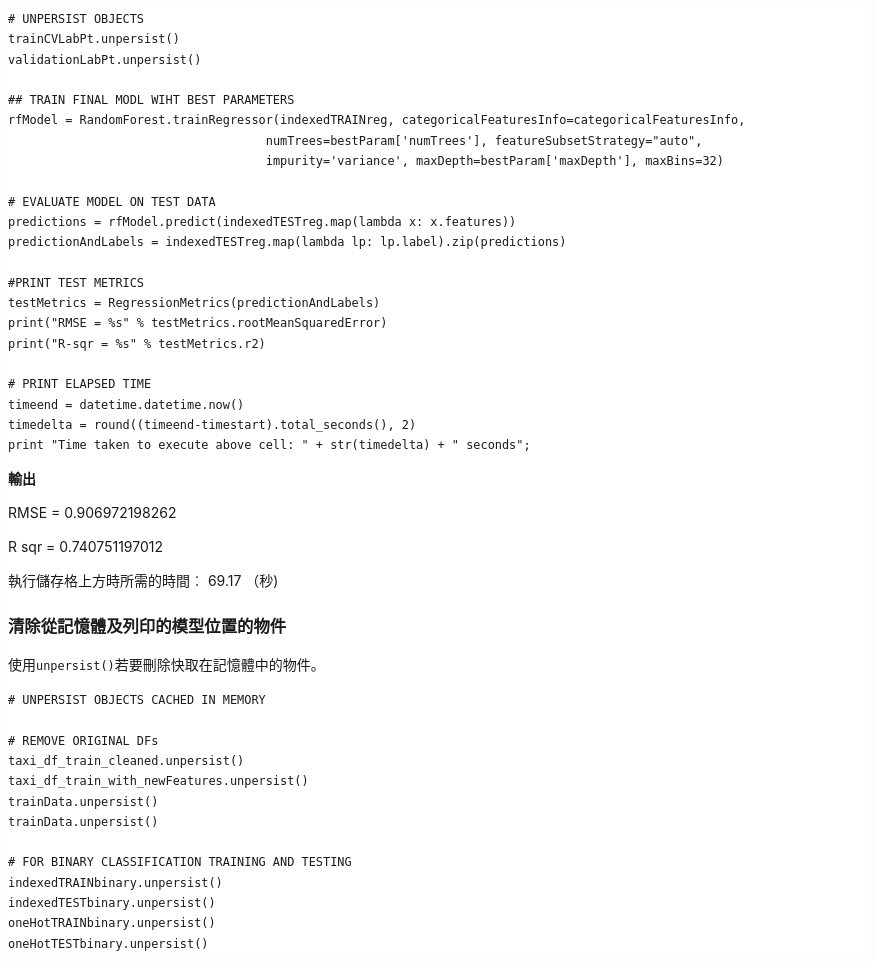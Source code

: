     # UNPERSIST OBJECTS
    trainCVLabPt.unpersist()
    validationLabPt.unpersist()
            
    ## TRAIN FINAL MODL WIHT BEST PARAMETERS
    rfModel = RandomForest.trainRegressor(indexedTRAINreg, categoricalFeaturesInfo=categoricalFeaturesInfo,
                                        numTrees=bestParam['numTrees'], featureSubsetStrategy="auto",
                                        impurity='variance', maxDepth=bestParam['maxDepth'], maxBins=32)

    # EVALUATE MODEL ON TEST DATA
    predictions = rfModel.predict(indexedTESTreg.map(lambda x: x.features))
    predictionAndLabels = indexedTESTreg.map(lambda lp: lp.label).zip(predictions)
    
    #PRINT TEST METRICS
    testMetrics = RegressionMetrics(predictionAndLabels)
    print("RMSE = %s" % testMetrics.rootMeanSquaredError)
    print("R-sqr = %s" % testMetrics.r2)
    
    # PRINT ELAPSED TIME
    timeend = datetime.datetime.now()
    timedelta = round((timeend-timestart).total_seconds(), 2) 
    print "Time taken to execute above cell: " + str(timedelta) + " seconds"; 


**輸出**

RMSE = 0.906972198262

R sqr = 0.740751197012

執行儲存格上方時所需的時間︰ 69.17 （秒)


### <a name="clean-up-objects-from-memory-and-print-model-locations"></a>清除從記憶體及列印的模型位置的物件

使用`unpersist()`若要刪除快取在記憶體中的物件。

    # UNPERSIST OBJECTS CACHED IN MEMORY

    # REMOVE ORIGINAL DFs
    taxi_df_train_cleaned.unpersist()
    taxi_df_train_with_newFeatures.unpersist()
    trainData.unpersist()
    trainData.unpersist()
    
    # FOR BINARY CLASSIFICATION TRAINING AND TESTING
    indexedTRAINbinary.unpersist()
    indexedTESTbinary.unpersist()
    oneHotTRAINbinary.unpersist()
    oneHotTESTbinary.unpersist()
    